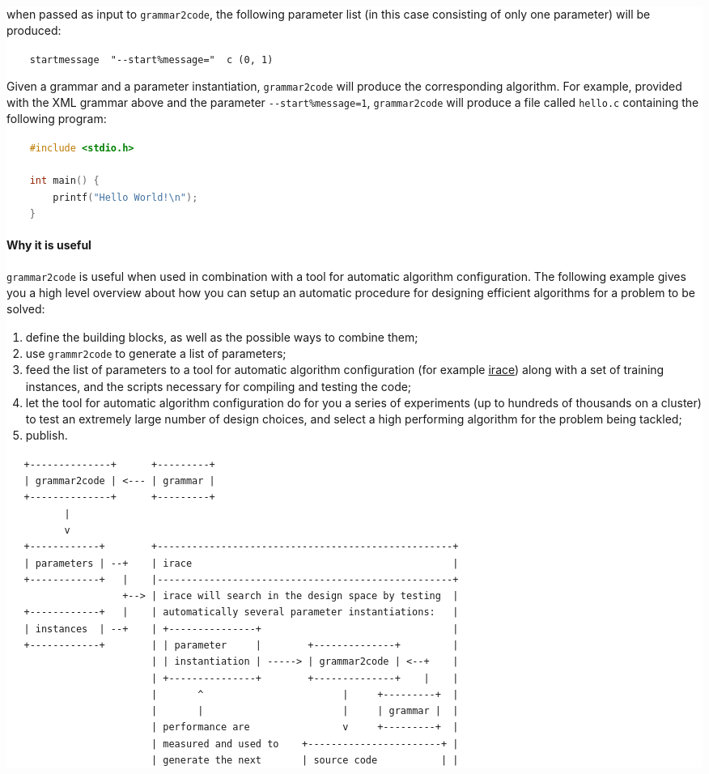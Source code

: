 when passed as input to ```grammar2code```, the following parameter list (in
this case consisting of only one parameter) will be produced:

```
    startmessage  "--start%message="  c (0, 1)
```

Given a grammar and a parameter instantiation, ```grammar2code``` will produce
the corresponding algorithm. For example, provided with the XML grammar above
and the parameter ```--start%message=1```, ```grammar2code``` will produce a
file called ```hello.c``` containing the following program:

```c
    #include <stdio.h>

    int main() {
        printf("Hello World!\n");
    }
```

#### Why it is useful ####

```grammar2code``` is useful when used in combination with a tool for
automatic algorithm configuration. The following example gives you a high
level overview about how you can setup an automatic procedure for designing
efficient algorithms for a problem to be solved:

  1. define the building blocks, as well as the possible ways to combine them;
  2. use ```grammr2code``` to generate a list of parameters;
  3. feed the list of parameters to a tool for automatic algorithm
     configuration (for example [irace](http://iridia.ulb.ac.be/irace/)) along
     with a set of training instances, and the scripts necessary for compiling
     and testing the code;
  4. let the tool for automatic algorithm configuration do for you a series of
     experiments (up to hundreds of thousands on a cluster) to test an
     extremely large number of design choices, and select a high performing
     algorithm for the problem being tackled;
  5. publish.

```
   +--------------+      +---------+
   | grammar2code | <--- | grammar |
   +--------------+      +---------+
          |
          v
   +------------+        +---------------------------------------------------+
   | parameters | --+    | irace                                             |
   +------------+   |    |---------------------------------------------------+
                    +--> | irace will search in the design space by testing  |
   +------------+   |    | automatically several parameter instantiations:   |
   | instances  | --+    | +---------------+                                 |
   +------------+        | | parameter     |        +--------------+         |
                         | | instantiation | -----> | grammar2code | <--+    |
                         | +---------------+        +--------------+    |    |
                         |       ^                        |     +---------+  |
                         |       |                        |     | grammar |  |
                         | performance are                v     +---------+  |
                         | measured and used to    +-----------------------+ |
                         | generate the next       | source code           | |
